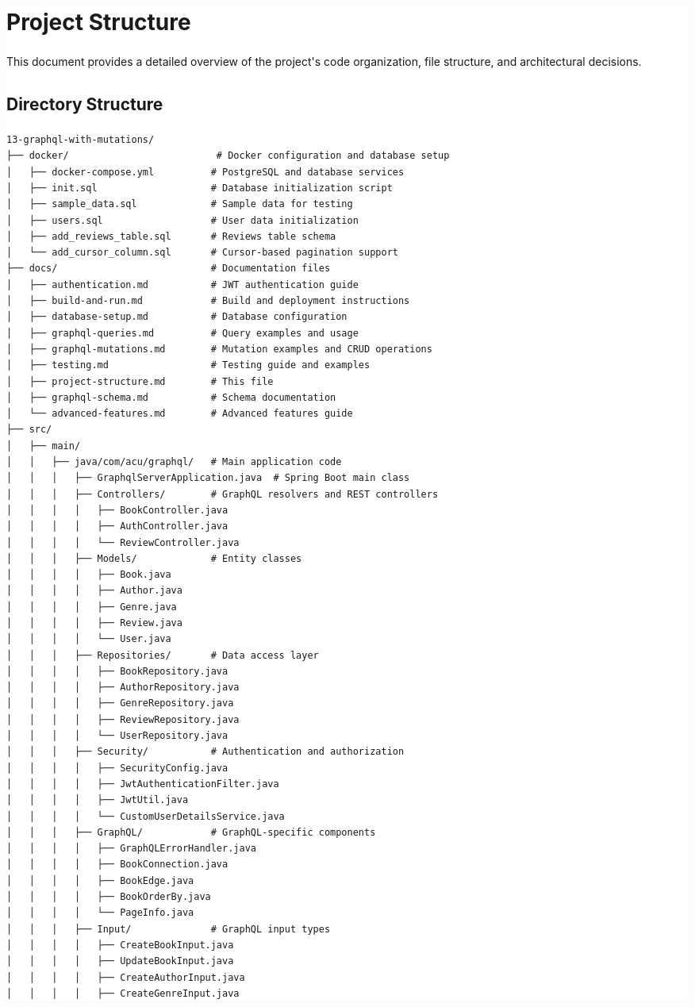 # Project Structure

This document provides a detailed overview of the project's code organization, file structure, and architectural decisions.

## Directory Structure

```
13-graphql-with-mutations/
├── docker/                          # Docker configuration and database setup
│   ├── docker-compose.yml          # PostgreSQL and database services
│   ├── init.sql                    # Database initialization script
│   ├── sample_data.sql             # Sample data for testing
│   ├── users.sql                   # User data initialization
│   ├── add_reviews_table.sql       # Reviews table schema
│   └── add_cursor_column.sql       # Cursor-based pagination support
├── docs/                           # Documentation files
│   ├── authentication.md           # JWT authentication guide
│   ├── build-and-run.md            # Build and deployment instructions
│   ├── database-setup.md           # Database configuration
│   ├── graphql-queries.md          # Query examples and usage
│   ├── graphql-mutations.md        # Mutation examples and CRUD operations
│   ├── testing.md                  # Testing guide and examples
│   ├── project-structure.md        # This file
│   ├── graphql-schema.md           # Schema documentation
│   └── advanced-features.md        # Advanced features guide
├── src/
│   ├── main/
│   │   ├── java/com/acu/graphql/   # Main application code
│   │   │   ├── GraphqlServerApplication.java  # Spring Boot main class
│   │   │   ├── Controllers/        # GraphQL resolvers and REST controllers
│   │   │   │   ├── BookController.java
│   │   │   │   ├── AuthController.java
│   │   │   │   └── ReviewController.java
│   │   │   ├── Models/             # Entity classes
│   │   │   │   ├── Book.java
│   │   │   │   ├── Author.java
│   │   │   │   ├── Genre.java
│   │   │   │   ├── Review.java
│   │   │   │   └── User.java
│   │   │   ├── Repositories/       # Data access layer
│   │   │   │   ├── BookRepository.java
│   │   │   │   ├── AuthorRepository.java
│   │   │   │   ├── GenreRepository.java
│   │   │   │   ├── ReviewRepository.java
│   │   │   │   └── UserRepository.java
│   │   │   ├── Security/           # Authentication and authorization
│   │   │   │   ├── SecurityConfig.java
│   │   │   │   ├── JwtAuthenticationFilter.java
│   │   │   │   ├── JwtUtil.java
│   │   │   │   └── CustomUserDetailsService.java
│   │   │   ├── GraphQL/            # GraphQL-specific components
│   │   │   │   ├── GraphQLErrorHandler.java
│   │   │   │   ├── BookConnection.java
│   │   │   │   ├── BookEdge.java
│   │   │   │   ├── BookOrderBy.java
│   │   │   │   └── PageInfo.java
│   │   │   ├── Input/              # GraphQL input types
│   │   │   │   ├── CreateBookInput.java
│   │   │   │   ├── UpdateBookInput.java
│   │   │   │   ├── CreateAuthorInput.java
│   │   │   │   ├── CreateGenreInput.java
```